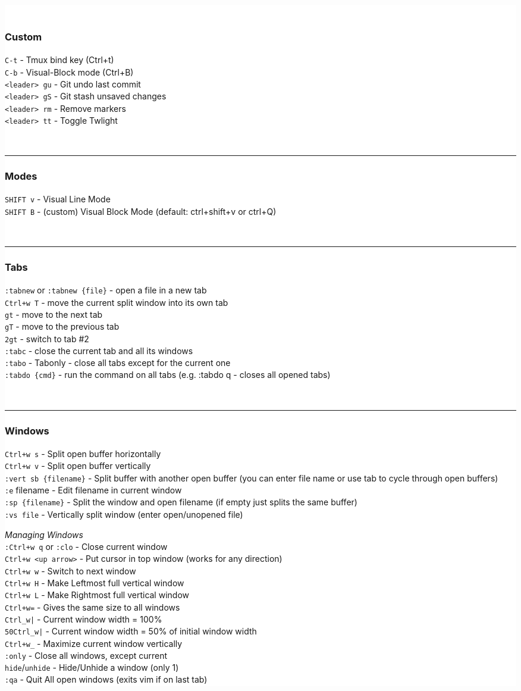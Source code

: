 <br />  

### Custom  
`C-t` - Tmux bind key (Ctrl+t)   
`C-b` - Visual-Block mode (Ctrl+B)  
`<leader> gu` - Git undo last commit  
`<leader> gS` - Git stash unsaved changes  
`<leader> rm` - Remove markers  
`<leader> tt` - Toggle Twlight  



<br />

---
### Modes

`SHIFT v` - Visual Line Mode  
`SHIFT B` - (custom) Visual Block Mode  (default: ctrl+shift+v or ctrl+Q)  


<br />

---
### Tabs
`:tabnew` or `:tabnew {file}` - open a file in a new tab  
`Ctrl+w T` - move the current split window into its own tab  
`gt` - move to the next tab  
`gT` - move to the previous tab  
`2gt` - switch to tab #2  
`:tabc` - close the current tab and all its windows  
`:tabo` - Tabonly - close all tabs except for the current one  
`:tabdo {cmd}` - run the command on all tabs (e.g. :tabdo q - closes all opened tabs)  


<br />

---
### Windows
`Ctrl+w s` - Split open buffer horizontally  
`Ctrl+w v` - Split open buffer vertically    
`:vert sb {filename}` - Split buffer with another open buffer (you can enter file name or use tab to cycle through open buffers)  
`:e` filename	- Edit filename in current window  
`:sp {filename}`	- Split the window and open filename (if empty just splits the same buffer)    
`:vs file` - Vertically split window  (enter open/unopened file)  

_Managing Windows_  
`:Ctrl+w q` or `:clo` - Close current window  
`Ctrl+w <up arrow>` - Put cursor in top window (works for any direction)  
`Ctrl+w w` - Switch to next window    
`Ctrl+w H` - Make Leftmost full  vertical window  
`Ctrl+w L` - Make Rightmost full  vertical window  
`Ctrl+w=` - Gives the same size to all windows  
`Ctrl_w|` - Current window width = 100%  
`50Ctrl_w|` - Current window width = 50% of initial window width    
`Ctrl+w_` - Maximize current window vertically  
`:o­nly` - 	Close all windows, except current  
`hide`/`unhide` - Hide/Unhide a window (only 1)  
`:qa` - Quit All open windows (exits vim if on last tab)  
